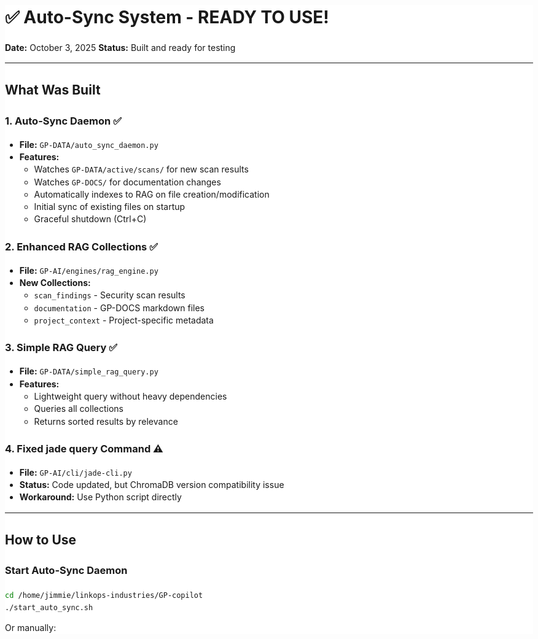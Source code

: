 # ✅ Auto-Sync System - READY TO USE!

**Date:** October 3, 2025
**Status:** Built and ready for testing

---

## What Was Built

### 1. **Auto-Sync Daemon** ✅
- **File:** `GP-DATA/auto_sync_daemon.py`
- **Features:**
  - Watches `GP-DATA/active/scans/` for new scan results
  - Watches `GP-DOCS/` for documentation changes
  - Automatically indexes to RAG on file creation/modification
  - Initial sync of existing files on startup
  - Graceful shutdown (Ctrl+C)

### 2. **Enhanced RAG Collections** ✅
- **File:** `GP-AI/engines/rag_engine.py`
- **New Collections:**
  - `scan_findings` - Security scan results
  - `documentation` - GP-DOCS markdown files
  - `project_context` - Project-specific metadata

### 3. **Simple RAG Query** ✅
- **File:** `GP-DATA/simple_rag_query.py`
- **Features:**
  - Lightweight query without heavy dependencies
  - Queries all collections
  - Returns sorted results by relevance

### 4. **Fixed jade query Command** ⚠️
- **File:** `GP-AI/cli/jade-cli.py`
- **Status:** Code updated, but ChromaDB version compatibility issue
- **Workaround:** Use Python script directly

---

## How to Use

### Start Auto-Sync Daemon

```bash
cd /home/jimmie/linkops-industries/GP-copilot
./start_auto_sync.sh
```

Or manually:
